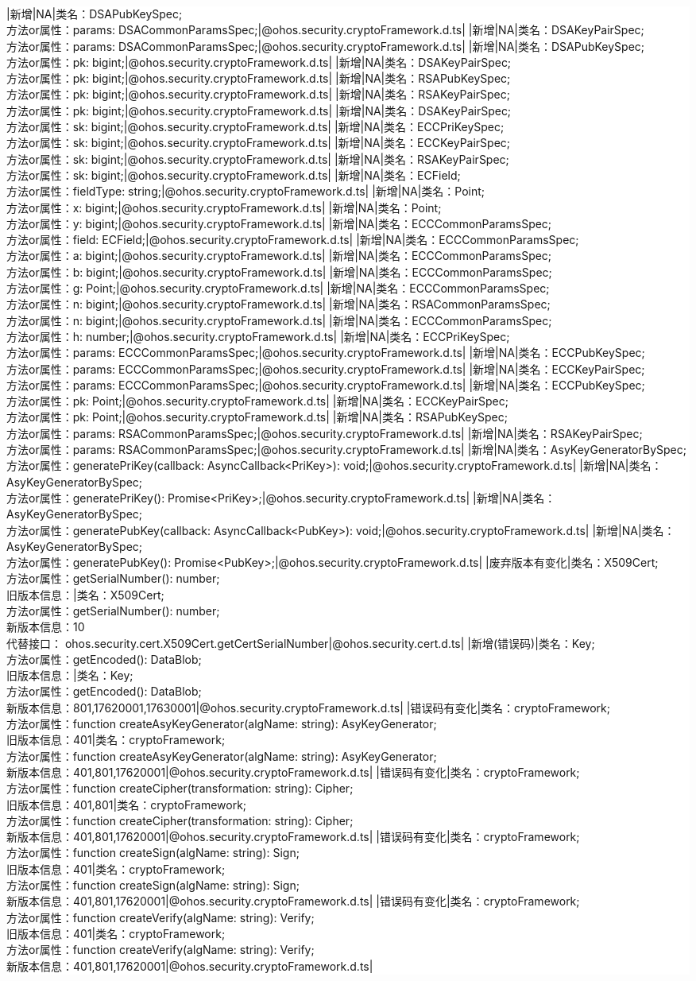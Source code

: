 |新增|NA|类名：DSAPubKeySpec;<br>方法or属性：params: DSACommonParamsSpec;|@ohos.security.cryptoFramework.d.ts|
|新增|NA|类名：DSAKeyPairSpec;<br>方法or属性：params: DSACommonParamsSpec;|@ohos.security.cryptoFramework.d.ts|
|新增|NA|类名：DSAPubKeySpec;<br>方法or属性：pk: bigint;|@ohos.security.cryptoFramework.d.ts|
|新增|NA|类名：DSAKeyPairSpec;<br>方法or属性：pk: bigint;|@ohos.security.cryptoFramework.d.ts|
|新增|NA|类名：RSAPubKeySpec;<br>方法or属性：pk: bigint;|@ohos.security.cryptoFramework.d.ts|
|新增|NA|类名：RSAKeyPairSpec;<br>方法or属性：pk: bigint;|@ohos.security.cryptoFramework.d.ts|
|新增|NA|类名：DSAKeyPairSpec;<br>方法or属性：sk: bigint;|@ohos.security.cryptoFramework.d.ts|
|新增|NA|类名：ECCPriKeySpec;<br>方法or属性：sk: bigint;|@ohos.security.cryptoFramework.d.ts|
|新增|NA|类名：ECCKeyPairSpec;<br>方法or属性：sk: bigint;|@ohos.security.cryptoFramework.d.ts|
|新增|NA|类名：RSAKeyPairSpec;<br>方法or属性：sk: bigint;|@ohos.security.cryptoFramework.d.ts|
|新增|NA|类名：ECField;<br>方法or属性：fieldType: string;|@ohos.security.cryptoFramework.d.ts|
|新增|NA|类名：Point;<br>方法or属性：x: bigint;|@ohos.security.cryptoFramework.d.ts|
|新增|NA|类名：Point;<br>方法or属性：y: bigint;|@ohos.security.cryptoFramework.d.ts|
|新增|NA|类名：ECCCommonParamsSpec;<br>方法or属性：field: ECField;|@ohos.security.cryptoFramework.d.ts|
|新增|NA|类名：ECCCommonParamsSpec;<br>方法or属性：a: bigint;|@ohos.security.cryptoFramework.d.ts|
|新增|NA|类名：ECCCommonParamsSpec;<br>方法or属性：b: bigint;|@ohos.security.cryptoFramework.d.ts|
|新增|NA|类名：ECCCommonParamsSpec;<br>方法or属性：g: Point;|@ohos.security.cryptoFramework.d.ts|
|新增|NA|类名：ECCCommonParamsSpec;<br>方法or属性：n: bigint;|@ohos.security.cryptoFramework.d.ts|
|新增|NA|类名：RSACommonParamsSpec;<br>方法or属性：n: bigint;|@ohos.security.cryptoFramework.d.ts|
|新增|NA|类名：ECCCommonParamsSpec;<br>方法or属性：h: number;|@ohos.security.cryptoFramework.d.ts|
|新增|NA|类名：ECCPriKeySpec;<br>方法or属性：params: ECCCommonParamsSpec;|@ohos.security.cryptoFramework.d.ts|
|新增|NA|类名：ECCPubKeySpec;<br>方法or属性：params: ECCCommonParamsSpec;|@ohos.security.cryptoFramework.d.ts|
|新增|NA|类名：ECCKeyPairSpec;<br>方法or属性：params: ECCCommonParamsSpec;|@ohos.security.cryptoFramework.d.ts|
|新增|NA|类名：ECCPubKeySpec;<br>方法or属性：pk: Point;|@ohos.security.cryptoFramework.d.ts|
|新增|NA|类名：ECCKeyPairSpec;<br>方法or属性：pk: Point;|@ohos.security.cryptoFramework.d.ts|
|新增|NA|类名：RSAPubKeySpec;<br>方法or属性：params: RSACommonParamsSpec;|@ohos.security.cryptoFramework.d.ts|
|新增|NA|类名：RSAKeyPairSpec;<br>方法or属性：params: RSACommonParamsSpec;|@ohos.security.cryptoFramework.d.ts|
|新增|NA|类名：AsyKeyGeneratorBySpec;<br>方法or属性：generatePriKey(callback: AsyncCallback\<PriKey>): void;|@ohos.security.cryptoFramework.d.ts|
|新增|NA|类名：AsyKeyGeneratorBySpec;<br>方法or属性：generatePriKey(): Promise\<PriKey>;|@ohos.security.cryptoFramework.d.ts|
|新增|NA|类名：AsyKeyGeneratorBySpec;<br>方法or属性：generatePubKey(callback: AsyncCallback\<PubKey>): void;|@ohos.security.cryptoFramework.d.ts|
|新增|NA|类名：AsyKeyGeneratorBySpec;<br>方法or属性：generatePubKey(): Promise\<PubKey>;|@ohos.security.cryptoFramework.d.ts|
|废弃版本有变化|类名：X509Cert;<br>方法or属性：getSerialNumber(): number;<br>旧版本信息：|类名：X509Cert;<br>方法or属性：getSerialNumber(): number;<br>新版本信息：10<br>代替接口： ohos.security.cert.X509Cert.getCertSerialNumber|@ohos.security.cert.d.ts|
|新增(错误码)|类名：Key;<br>方法or属性：getEncoded(): DataBlob;<br>旧版本信息：|类名：Key;<br>方法or属性：getEncoded(): DataBlob;<br>新版本信息：801,17620001,17630001|@ohos.security.cryptoFramework.d.ts|
|错误码有变化|类名：cryptoFramework;<br>方法or属性：function createAsyKeyGenerator(algName: string): AsyKeyGenerator;<br>旧版本信息：401|类名：cryptoFramework;<br>方法or属性：function createAsyKeyGenerator(algName: string): AsyKeyGenerator;<br>新版本信息：401,801,17620001|@ohos.security.cryptoFramework.d.ts|
|错误码有变化|类名：cryptoFramework;<br>方法or属性：function createCipher(transformation: string): Cipher;<br>旧版本信息：401,801|类名：cryptoFramework;<br>方法or属性：function createCipher(transformation: string): Cipher;<br>新版本信息：401,801,17620001|@ohos.security.cryptoFramework.d.ts|
|错误码有变化|类名：cryptoFramework;<br>方法or属性：function createSign(algName: string): Sign;<br>旧版本信息：401|类名：cryptoFramework;<br>方法or属性：function createSign(algName: string): Sign;<br>新版本信息：401,801,17620001|@ohos.security.cryptoFramework.d.ts|
|错误码有变化|类名：cryptoFramework;<br>方法or属性：function createVerify(algName: string): Verify;<br>旧版本信息：401|类名：cryptoFramework;<br>方法or属性：function createVerify(algName: string): Verify;<br>新版本信息：401,801,17620001|@ohos.security.cryptoFramework.d.ts|